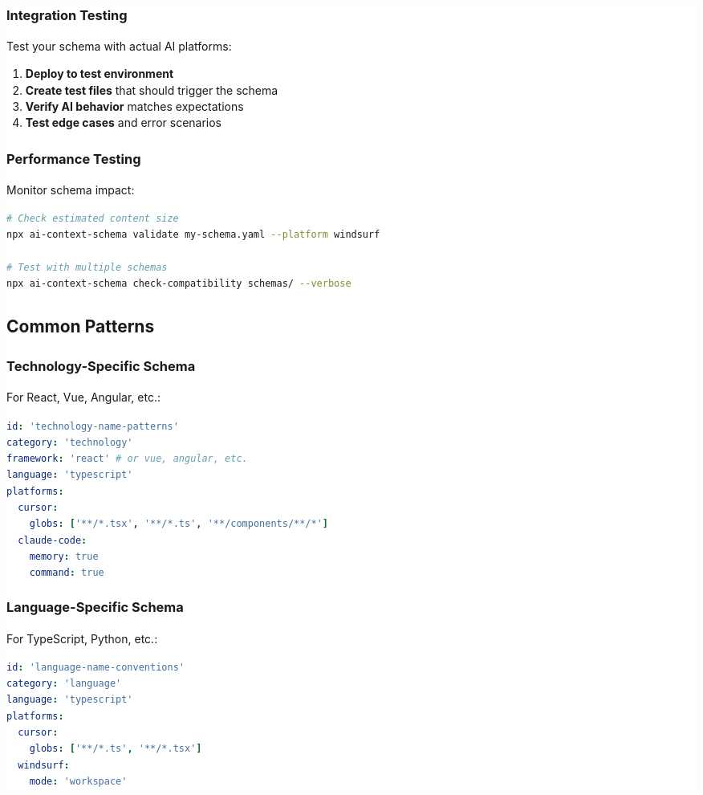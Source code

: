 ````
````

### Integration Testing

Test your schema with actual AI platforms:

1. **Deploy to test environment**
2. **Create test files** that should trigger the schema
3. **Verify AI behavior** matches expectations
4. **Test edge cases** and error scenarios

### Performance Testing

Monitor schema impact:

```bash
# Check estimated content size
npx ai-context-schema validate my-schema.yaml --platform windsurf

# Test with multiple schemas
npx ai-context-schema check-compatibility schemas/ --verbose
```

## Common Patterns

### Technology-Specific Schema

For React, Vue, Angular, etc.:

```yaml
id: 'technology-name-patterns'
category: 'technology'
framework: 'react' # or vue, angular, etc.
language: 'typescript'
platforms:
  cursor:
    globs: ['**/*.tsx', '**/*.ts', '**/components/**/*']
  claude-code:
    memory: true
    command: true
```

### Language-Specific Schema

For TypeScript, Python, etc.:

```yaml
id: 'language-name-conventions'
category: 'language'
language: 'typescript'
platforms:
  cursor:
    globs: ['**/*.ts', '**/*.tsx']
  windsurf:
    mode: 'workspace'
```
